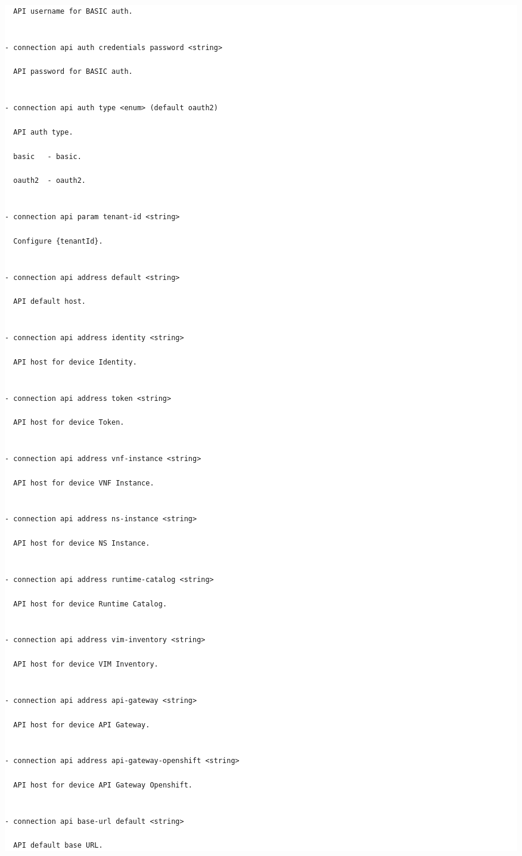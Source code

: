       API username for BASIC auth.


    - connection api auth credentials password <string>

      API password for BASIC auth.


    - connection api auth type <enum> (default oauth2)

      API auth type.

      basic   - basic.

      oauth2  - oauth2.


    - connection api param tenant-id <string>

      Configure {tenantId}.


    - connection api address default <string>

      API default host.


    - connection api address identity <string>

      API host for device Identity.


    - connection api address token <string>

      API host for device Token.


    - connection api address vnf-instance <string>

      API host for device VNF Instance.


    - connection api address ns-instance <string>

      API host for device NS Instance.


    - connection api address runtime-catalog <string>

      API host for device Runtime Catalog.


    - connection api address vim-inventory <string>

      API host for device VIM Inventory.


    - connection api address api-gateway <string>

      API host for device API Gateway.


    - connection api address api-gateway-openshift <string>

      API host for device API Gateway Openshift.


    - connection api base-url default <string>

      API default base URL.
